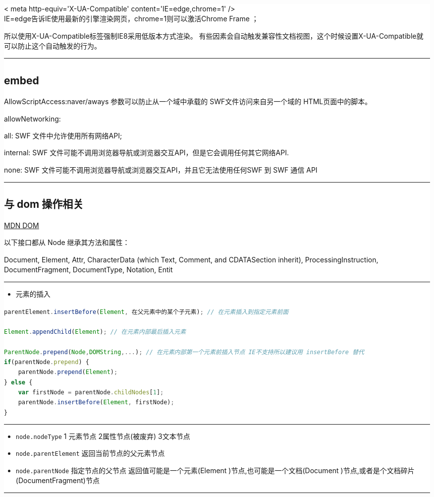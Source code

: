 
< meta http-equiv='X-UA-Compatible' content='IE=edge,chrome=1' />  
IE=edge告诉IE使用最新的引擎渲染网页，chrome=1则可以激活Chrome Frame ；

所以使用X-UA-Compatible标签强制IE8采用低版本方式渲染。 有些因素会自动触发兼容性文档视图，这个时候设置X-UA-Compatible就可以防止这个自动触发的行为。

---

## embed

AllowScriptAccess:naver/aways    参数可以防止从一个域中承载的 SWF文件访问来自另一个域的 HTML页面中的脚本。

allowNetworking:

all: SWF 文件中允许使用所有网络API;

internal: SWF 文件可能不调用浏览器导航或浏览器交互API，但是它会调用任何其它网络API.

none: SWF 文件可能不调用浏览器导航或浏览器交互API，并且它无法使用任何SWF 到 SWF 通信 API

---

## 与 dom 操作相关

[MDN DOM](https://developer.mozilla.org/en-US/docs/Web/API/Document_Object_Model)

以下接口都从 Node 继承其方法和属性：

Document, Element, Attr, CharacterData (which Text, Comment, and CDATASection inherit), ProcessingInstruction, DocumentFragment, DocumentType, Notation, Entit

---

- 元素的插入

```js
parentElement.insertBefore(Element, 在父元素中的某个子元素); // 在元素插入到指定元素前面

Element.appendChild(Element); // 在元素内部最后插入元素

ParentNode.prepend(Node,DOMString,...); // 在元素内部第一个元素前插入节点 IE不支持所以建议用 insertBefore 替代
if(parentNode.prepend) {
    parentNode.prepend(Element);
} else {
    var firstNode = parentNode.childNodes[1];
    parentNode.insertBefore(Element, firstNode);
}
```

---

- `node.nodeType` 1 元素节点  2属性节点(被废弃)  3文本节点 

- `node.parentElement` 返回当前节点的父元素节点

- `node.parentNode` 指定节点的父节点 返回值可能是一个元素(Element )节点,也可能是一个文档(Document )节点,或者是个文档碎片(DocumentFragment)节点

---
